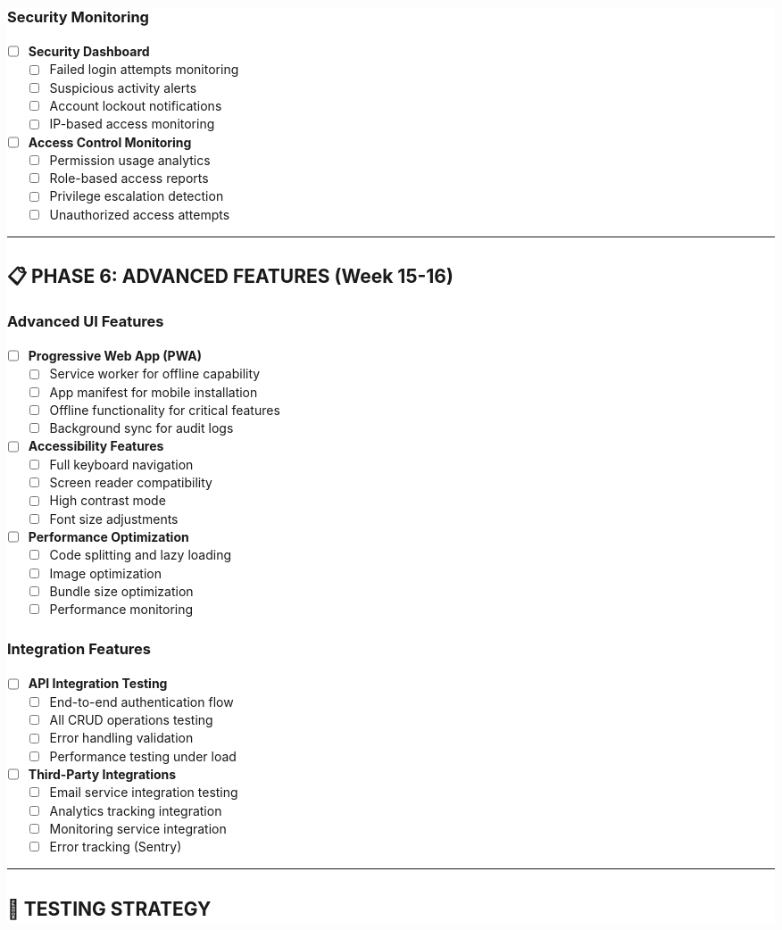 ### Security Monitoring
- [ ] **Security Dashboard**
  - [ ] Failed login attempts monitoring
  - [ ] Suspicious activity alerts
  - [ ] Account lockout notifications
  - [ ] IP-based access monitoring
- [ ] **Access Control Monitoring**
  - [ ] Permission usage analytics
  - [ ] Role-based access reports
  - [ ] Privilege escalation detection
  - [ ] Unauthorized access attempts

---

## 📋 PHASE 6: ADVANCED FEATURES (Week 15-16)

### Advanced UI Features
- [ ] **Progressive Web App (PWA)**
  - [ ] Service worker for offline capability
  - [ ] App manifest for mobile installation
  - [ ] Offline functionality for critical features
  - [ ] Background sync for audit logs
- [ ] **Accessibility Features**
  - [ ] Full keyboard navigation
  - [ ] Screen reader compatibility
  - [ ] High contrast mode
  - [ ] Font size adjustments
- [ ] **Performance Optimization**
  - [ ] Code splitting and lazy loading
  - [ ] Image optimization
  - [ ] Bundle size optimization
  - [ ] Performance monitoring

### Integration Features
- [ ] **API Integration Testing**
  - [ ] End-to-end authentication flow
  - [ ] All CRUD operations testing
  - [ ] Error handling validation
  - [ ] Performance testing under load
- [ ] **Third-Party Integrations**
  - [ ] Email service integration testing
  - [ ] Analytics tracking integration
  - [ ] Monitoring service integration
  - [ ] Error tracking (Sentry)

---

## 🧪 TESTING STRATEGY
